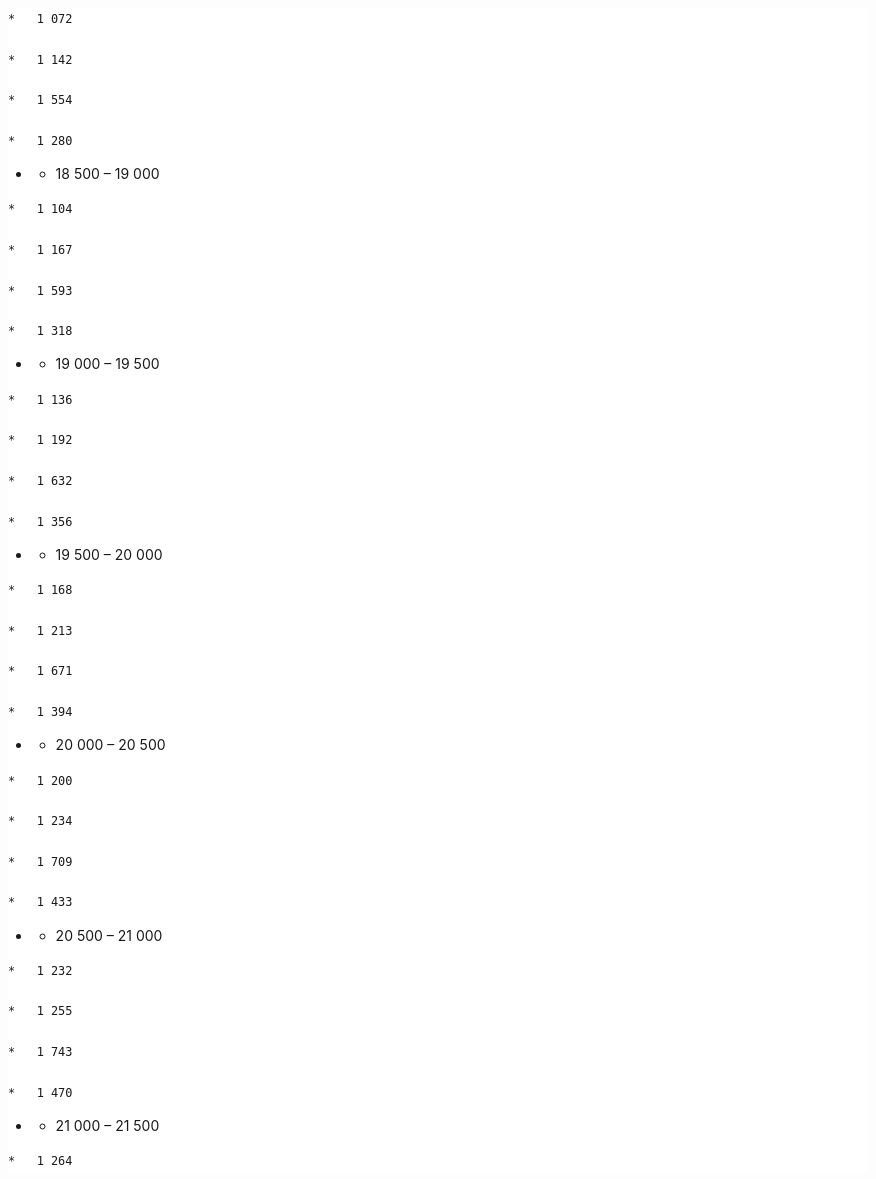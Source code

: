     *   1 072

    *   1 142

    *   1 554

    *   1 280


*    *   18 500 – 19 000

    *   1 104

    *   1 167

    *   1 593

    *   1 318


*    *   19 000 – 19 500

    *   1 136

    *   1 192

    *   1 632

    *   1 356


*    *   19 500 – 20 000

    *   1 168

    *   1 213

    *   1 671

    *   1 394


*    *   20 000 – 20 500

    *   1 200

    *   1 234

    *   1 709

    *   1 433


*    *   20 500 – 21 000

    *   1 232

    *   1 255

    *   1 743

    *   1 470


*    *   21 000 – 21 500

    *   1 264
